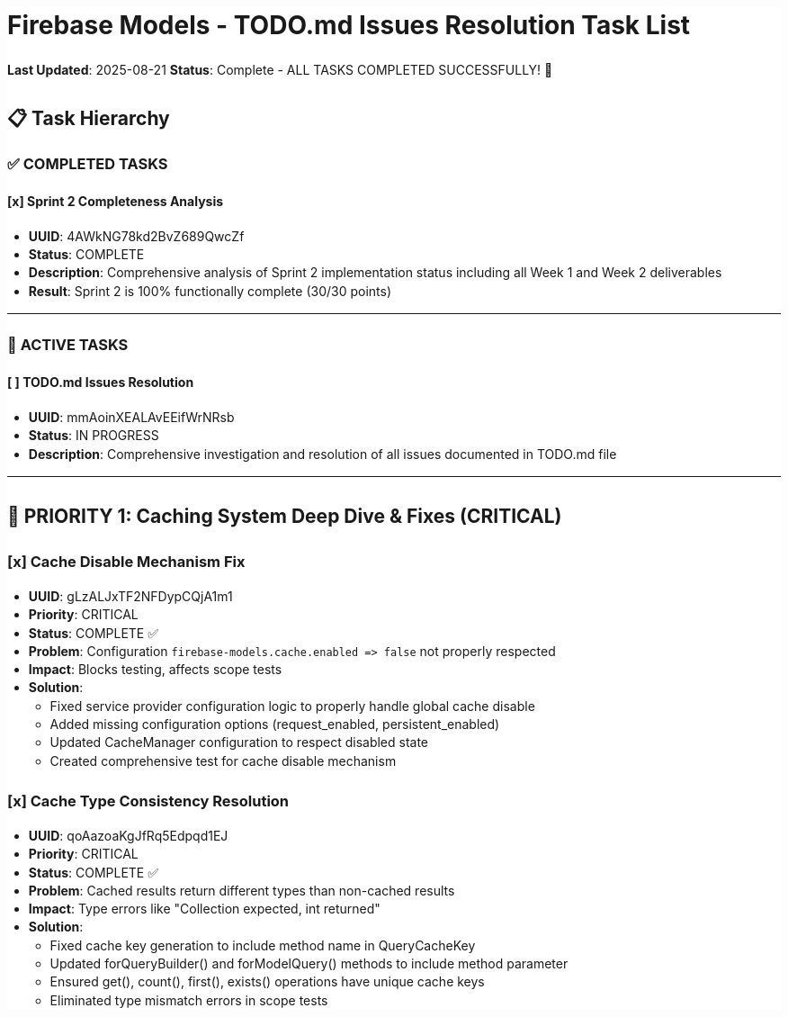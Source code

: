 # Firebase Models - TODO.md Issues Resolution Task List

**Last Updated**: 2025-08-21
**Status**: Complete - ALL TASKS COMPLETED SUCCESSFULLY! 🎉

## 📋 Task Hierarchy

### ✅ **COMPLETED TASKS**

#### [x] Sprint 2 Completeness Analysis
- **UUID**: 4AWkNG78kd2BvZ689QwcZf
- **Status**: COMPLETE
- **Description**: Comprehensive analysis of Sprint 2 implementation status including all Week 1 and Week 2 deliverables
- **Result**: Sprint 2 is 100% functionally complete (30/30 points)

---

### 🚀 **ACTIVE TASKS**

#### [ ] TODO.md Issues Resolution
- **UUID**: mmAoinXEALAvEEifWrNRsb
- **Status**: IN PROGRESS
- **Description**: Comprehensive investigation and resolution of all issues documented in TODO.md file

---

## 🎯 **PRIORITY 1: Caching System Deep Dive & Fixes** (CRITICAL)

### [x] Cache Disable Mechanism Fix
- **UUID**: gLzALJxTF2NFDypCQjA1m1
- **Priority**: CRITICAL
- **Status**: COMPLETE ✅
- **Problem**: Configuration `firebase-models.cache.enabled => false` not properly respected
- **Impact**: Blocks testing, affects scope tests
- **Solution**:
  - Fixed service provider configuration logic to properly handle global cache disable
  - Added missing configuration options (request_enabled, persistent_enabled)
  - Updated CacheManager configuration to respect disabled state
  - Created comprehensive test for cache disable mechanism

### [x] Cache Type Consistency Resolution
- **UUID**: qoAazoaKgJfRq5Edpqd1EJ
- **Priority**: CRITICAL
- **Status**: COMPLETE ✅
- **Problem**: Cached results return different types than non-cached results
- **Impact**: Type errors like "Collection expected, int returned"
- **Solution**:
  - Fixed cache key generation to include method name in QueryCacheKey
  - Updated forQueryBuilder() and forModelQuery() methods to include method parameter
  - Ensured get(), count(), first(), exists() operations have unique cache keys
  - Eliminated type mismatch errors in scope tests
